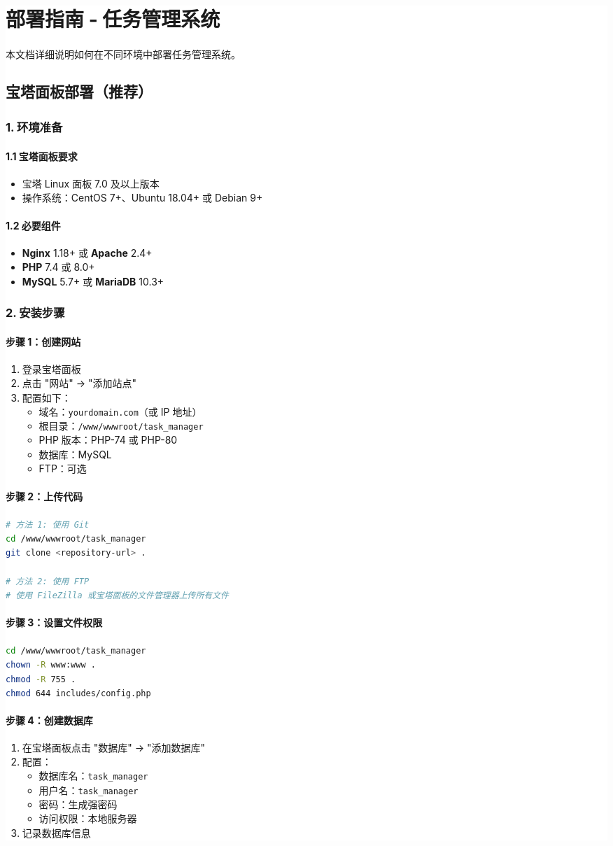 # 部署指南 - 任务管理系统

本文档详细说明如何在不同环境中部署任务管理系统。

## 宝塔面板部署（推荐）

### 1. 环境准备

#### 1.1 宝塔面板要求
- 宝塔 Linux 面板 7.0 及以上版本
- 操作系统：CentOS 7+、Ubuntu 18.04+ 或 Debian 9+

#### 1.2 必要组件
- **Nginx** 1.18+ 或 **Apache** 2.4+
- **PHP** 7.4 或 8.0+
- **MySQL** 5.7+ 或 **MariaDB** 10.3+

### 2. 安装步骤

#### 步骤 1：创建网站
1. 登录宝塔面板
2. 点击 "网站" -> "添加站点"
3. 配置如下：
   - 域名：`yourdomain.com`（或 IP 地址）
   - 根目录：`/www/wwwroot/task_manager`
   - PHP 版本：PHP-74 或 PHP-80
   - 数据库：MySQL
   - FTP：可选

#### 步骤 2：上传代码
```bash
# 方法 1: 使用 Git
cd /www/wwwroot/task_manager
git clone <repository-url> .

# 方法 2: 使用 FTP
# 使用 FileZilla 或宝塔面板的文件管理器上传所有文件
```

#### 步骤 3：设置文件权限
```bash
cd /www/wwwroot/task_manager
chown -R www:www .
chmod -R 755 .
chmod 644 includes/config.php
```

#### 步骤 4：创建数据库
1. 在宝塔面板点击 "数据库" -> "添加数据库"
2. 配置：
   - 数据库名：`task_manager`
   - 用户名：`task_manager`
   - 密码：生成强密码
   - 访问权限：本地服务器
3. 记录数据库信息
